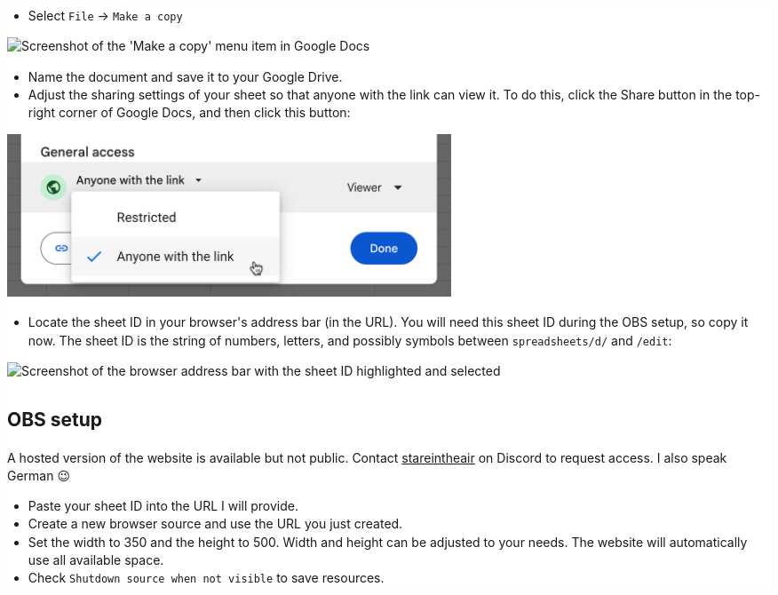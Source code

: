 - Select `File` → `Make a copy`

<img alt="Screenshot of the 'Make a copy' menu item in Google Docs" src="docs/01-make-a-copy.png" width="350" />

- Name the document and save it to your Google Drive.
- Adjust the sharing settings of your sheet so that anyone with the link can view it. To do this, click the Share button in the top-right corner of Google Docs, and then click this button:

<img alt="Screenshot of the Google Docs share dialog with the 'Change to anyone with the link' button highlighted" src="docs/04-share-dialog.png" width="500" />

- Locate the sheet ID in your browser's address bar (in the URL). You will need this sheet ID during the OBS setup, so copy it now. The sheet ID is the string of numbers, letters, and possibly symbols between `spreadsheets/d/` and `/edit`:

<img alt="Screenshot of the browser address bar with the sheet ID highlighted and selected" src="docs/02-sheet-id.png" />


## OBS setup

A hosted version of the website is available but not public. Contact [stareintheair](https://discord.com/users/277888096757088256) on Discord to request access. I also speak German 😉

- Paste your sheet ID into the URL I will provide.
- Create a new browser source and use the URL you just created.
- Set the width to 350 and the height to 500. Width and height can be adjusted to your needs. The website will automatically use all available space.
- Check `Shutdown source when not visible` to save resources.
